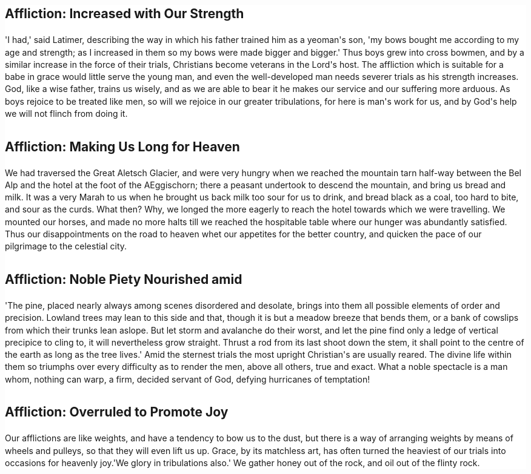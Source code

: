 
## Affliction: Increased with Our Strength

'I had,' said Latimer, describing the way in which his father trained him as a 
yeoman's son, 'my bows bought me according to my age and strength; as I 
increased in them so my bows were made bigger and bigger.' Thus boys grew into 
cross bowmen, and by a similar increase in the force of their trials, 
Christians become veterans in the Lord's host. The affliction which is suitable 
for a babe in grace would little serve the young man, and even the 
well-developed man needs severer trials as his strength increases. God, like a 
wise father, trains us wisely, and as we are able to bear it he makes our 
service and our suffering more arduous. As boys rejoice to be treated like men, 
so will we rejoice in our greater tribulations, for here is man's work for us, 
and by God's help we will not flinch from doing it. 


## Affliction: Making Us Long for Heaven

We had traversed the Great Aletsch Glacier, and were very hungry when we 
reached the mountain tarn half-way between the Bel Alp and the hotel at the 
foot 
of the AEggischorn; there a peasant undertook to descend the mountain, and 
bring 
us bread and milk. It was a very Marah to us when he brought us back milk too 
sour for us to drink, and bread black as a coal, too hard to bite, and sour as 
the curds. What then? Why, we longed the more eagerly to reach the hotel 
towards which we were travelling. We mounted our horses, and made no more halts 
till we reached the hospitable table where our hunger was abundantly satisfied. 
Thus our disappointments on the road to heaven whet our appetites for the 
better 
country, and quicken the pace of our pilgrimage to the celestial city. 


## Affliction: Noble Piety Nourished amid

'The pine, placed nearly always among scenes disordered and desolate, brings 
into them all possible elements of order and precision. Lowland trees may lean 
to this side and that, though it is but a meadow breeze that bends them, or a 
bank of cowslips from which their trunks lean aslope. But let storm and 
avalanche do their worst, and let the pine find only a ledge of vertical 
precipice to cling to, it will nevertheless grow straight. Thrust a rod from 
its last shoot down the stem, it shall point to the centre of the earth as long 
as the tree lives.' Amid the sternest trials the most upright Christian's are 
usually reared. The divine life within them so triumphs over every difficulty 
as to render the men, above all others, true and exact. What a noble spectacle 
is a man whom, nothing can warp, a firm, decided servant of God, defying 
hurricanes of temptation! 


## Affliction: Overruled to Promote Joy

Our afflictions are like weights, and have a tendency to bow us to the dust, 
but there is a way of arranging weights by means of wheels and pulleys, so that 
they will even lift us up. Grace, by its matchless art, has often turned the 
heaviest of our trials into occasions for heavenly joy.'We glory in 
tribulations 
also.' We gather honey out of the rock, and oil out of the flinty rock. 
